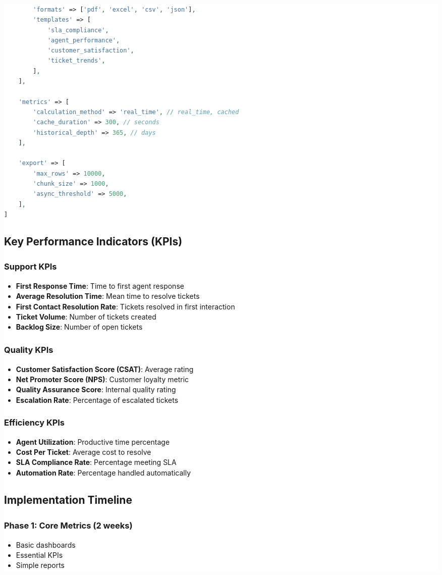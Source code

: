```php
        'formats' => ['pdf', 'excel', 'csv', 'json'],
        'templates' => [
            'sla_compliance',
            'agent_performance',
            'customer_satisfaction',
            'ticket_trends',
        ],
    ],
    
    'metrics' => [
        'calculation_method' => 'real_time', // real_time, cached
        'cache_duration' => 300, // seconds
        'historical_depth' => 365, // days
    ],
    
    'export' => [
        'max_rows' => 10000,
        'chunk_size' => 1000,
        'async_threshold' => 5000,
    ],
]
```

## Key Performance Indicators (KPIs)

### Support KPIs
- **First Response Time**: Time to first agent response
- **Average Resolution Time**: Mean time to resolve tickets
- **First Contact Resolution Rate**: Tickets resolved in first interaction
- **Ticket Volume**: Number of tickets created
- **Backlog Size**: Number of open tickets

### Quality KPIs
- **Customer Satisfaction Score (CSAT)**: Average rating
- **Net Promoter Score (NPS)**: Customer loyalty metric
- **Quality Assurance Score**: Internal quality rating
- **Escalation Rate**: Percentage of escalated tickets

### Efficiency KPIs
- **Agent Utilization**: Productive time percentage
- **Cost Per Ticket**: Average cost to resolve
- **SLA Compliance Rate**: Percentage meeting SLA
- **Automation Rate**: Percentage handled automatically

## Implementation Timeline

### Phase 1: Core Metrics (2 weeks)
- Basic dashboards
- Essential KPIs
- Simple reports
